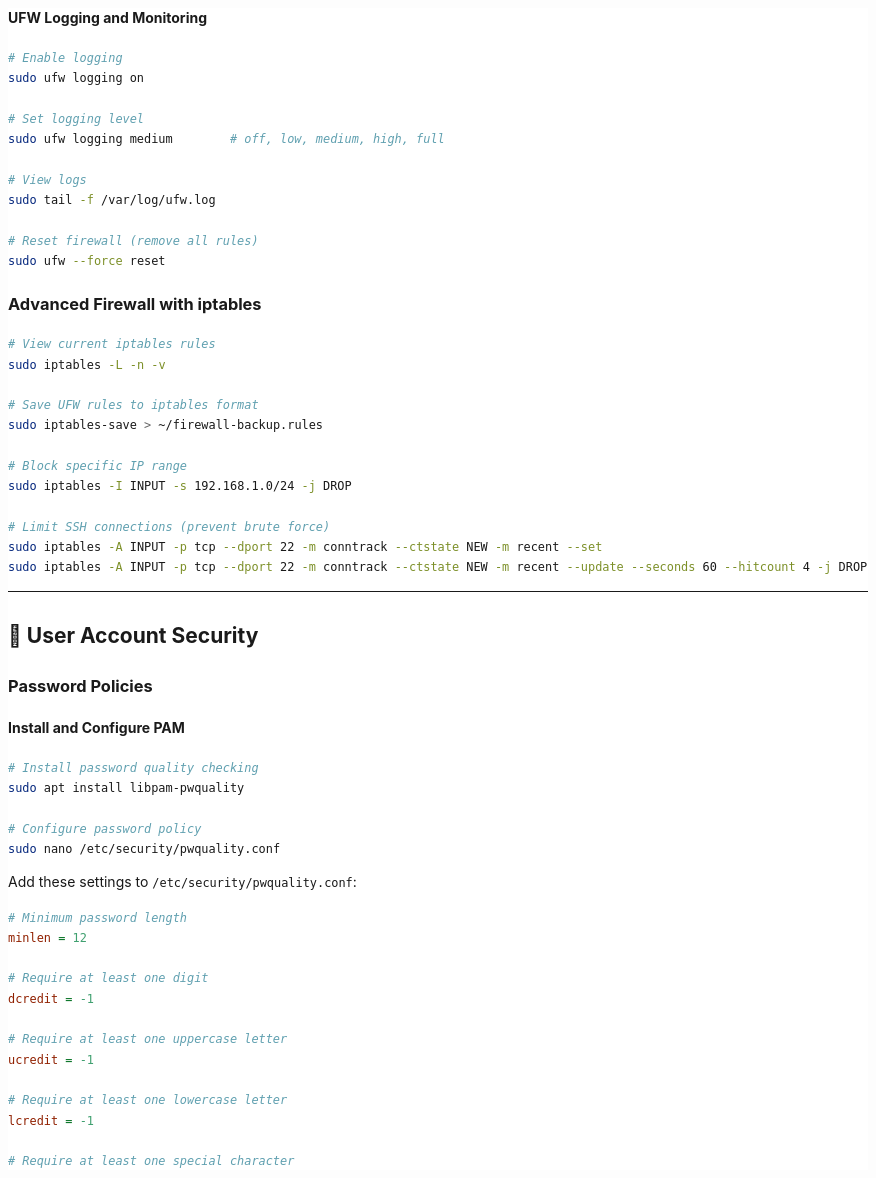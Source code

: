#### UFW Logging and Monitoring

```bash path=null start=null
# Enable logging
sudo ufw logging on

# Set logging level
sudo ufw logging medium        # off, low, medium, high, full

# View logs
sudo tail -f /var/log/ufw.log

# Reset firewall (remove all rules)
sudo ufw --force reset
```

### Advanced Firewall with iptables

```bash path=null start=null
# View current iptables rules
sudo iptables -L -n -v

# Save UFW rules to iptables format
sudo iptables-save > ~/firewall-backup.rules

# Block specific IP range
sudo iptables -I INPUT -s 192.168.1.0/24 -j DROP

# Limit SSH connections (prevent brute force)
sudo iptables -A INPUT -p tcp --dport 22 -m conntrack --ctstate NEW -m recent --set
sudo iptables -A INPUT -p tcp --dport 22 -m conntrack --ctstate NEW -m recent --update --seconds 60 --hitcount 4 -j DROP
```

---

## 🔐 User Account Security

### Password Policies

#### Install and Configure PAM

```bash path=null start=null
# Install password quality checking
sudo apt install libpam-pwquality

# Configure password policy
sudo nano /etc/security/pwquality.conf
```

Add these settings to `/etc/security/pwquality.conf`:

```ini path=/etc/security/pwquality.conf start=null
# Minimum password length
minlen = 12

# Require at least one digit
dcredit = -1

# Require at least one uppercase letter
ucredit = -1

# Require at least one lowercase letter
lcredit = -1

# Require at least one special character
```